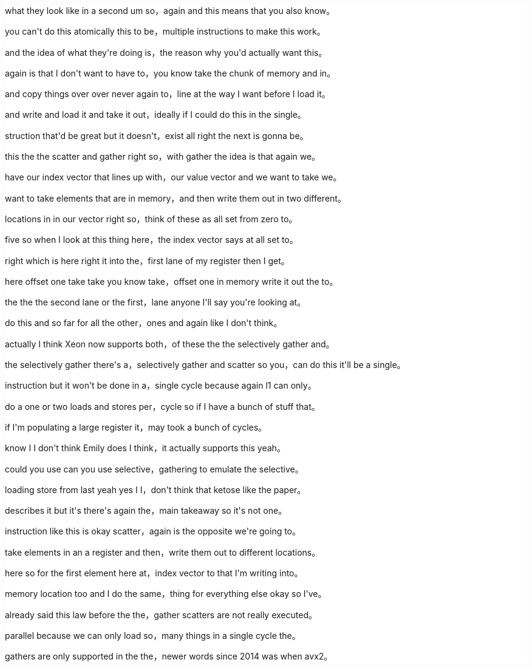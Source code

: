 what they look like in a second um so，again and this means that you also know。

you can't do this atomically this to be，multiple instructions to make this work。

and the idea of what they're doing is，the reason why you'd actually want this。

again is that I don't want to have to，you know take the chunk of memory and in。

and copy things over over never again to，line at the way I want before I load it。

and write and load it and take it out，ideally if I could do this in the single。

struction that'd be great but it doesn't，exist all right the next is gonna be。

this the the scatter and gather right so，with gather the idea is that again we。

have our index vector that lines up with，our value vector and we want to take we。

want to take elements that are in memory，and then write them out in two different。

locations in in our vector right so，think of these as all set from zero to。

five so when I look at this thing here，the index vector says at all set to。

right which is here right it into the，first lane of my register then I get。

here offset one take take you know take，offset one in memory write it out the to。

the the the second lane or the first，lane anyone I'll say you're looking at。

do this and so far for all the other，ones and again like I don't think。

actually I think Xeon now supports both，of these the the selectively gather and。

the selectively gather there's a，selectively gather and scatter so you，can do this it'll be a single。

instruction but it won't be done in a，single cycle because again l1 can only。

do a one or two loads and stores per，cycle so if I have a bunch of stuff that。

if I'm populating a large register it，may took a bunch of cycles。

know I I don't think Emily does I think，it actually supports this yeah。

could you use can you use selective，gathering to emulate the selective。

loading store from last yeah yes I I，don't think that ketose like the paper。

describes it but it's there's again the，main takeaway so it's not one。

instruction like this is okay scatter，again is the opposite we're going to。

take elements in an a register and then，write them out to different locations。

here so for the first element here at，index vector to that I'm writing into。

memory location too and I do the same，thing for everything else okay so I've。

already said this law before the the，gather scatters are not really executed。

parallel because we can only load so，many things in a single cycle the。

gathers are only supported in the the，newer words since 2014 was when avx2。
